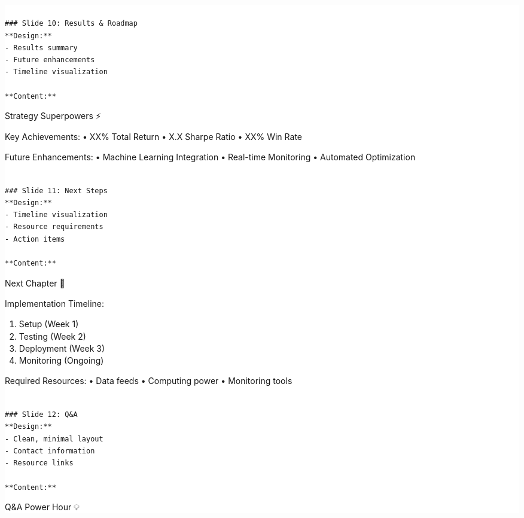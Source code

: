 ```
```
```

### Slide 10: Results & Roadmap
**Design:**
- Results summary
- Future enhancements
- Timeline visualization

**Content:**
```
Strategy Superpowers ⚡

Key Achievements:
• XX% Total Return
• X.X Sharpe Ratio
• XX% Win Rate

Future Enhancements:
• Machine Learning Integration
• Real-time Monitoring
• Automated Optimization
```

### Slide 11: Next Steps
**Design:**
- Timeline visualization
- Resource requirements
- Action items

**Content:**
```
Next Chapter 📅

Implementation Timeline:
1. Setup (Week 1)
2. Testing (Week 2)
3. Deployment (Week 3)
4. Monitoring (Ongoing)

Required Resources:
• Data feeds
• Computing power
• Monitoring tools
```

### Slide 12: Q&A
**Design:**
- Clean, minimal layout
- Contact information
- Resource links

**Content:**
```
Q&A Power Hour 💡
